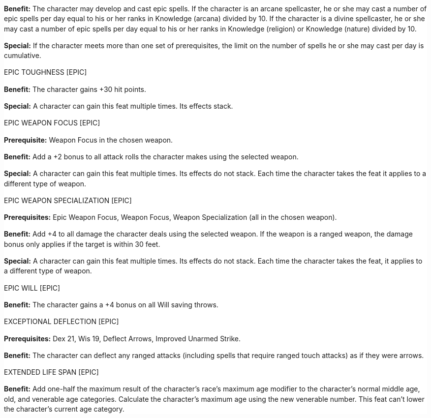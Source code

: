 **Benefit:** The character may develop and cast epic spells. If the
character is an arcane spellcaster, he or she may cast a number of epic
spells per day equal to his or her ranks in Knowledge (arcana) divided
by 10. If the character is a divine spellcaster, he or she may cast a
number of epic spells per day equal to his or her ranks in Knowledge
(religion) or Knowledge (nature) divided by 10.

**Special:** If the character meets more than one set of prerequisites,
the limit on the number of spells he or she may cast per day is
cumulative.

EPIC TOUGHNESS \[EPIC\]

**Benefit:** The character gains +30 hit points.

**Special:** A character can gain this feat multiple times. Its effects
stack.

EPIC WEAPON FOCUS \[EPIC\]

**Prerequisite:** Weapon Focus in the chosen weapon.

**Benefit:** Add a +2 bonus to all attack rolls the character makes
using the selected weapon.

**Special:** A character can gain this feat multiple times. Its effects
do not stack. Each time the character takes the feat it applies to a
different type of weapon.

EPIC WEAPON SPECIALIZATION \[EPIC\]

**Prerequisites:** Epic Weapon Focus, Weapon Focus, Weapon
Specialization (all in the chosen weapon).

**Benefit:** Add +4 to all damage the character deals using the selected
weapon. If the weapon is a ranged weapon, the damage bonus only applies
if the target is within 30 feet.

**Special:** A character can gain this feat multiple times. Its effects
do not stack. Each time the character takes the feat, it applies to a
different type of weapon.

EPIC WILL \[EPIC\]

**Benefit:** The character gains a +4 bonus on all Will saving throws.

EXCEPTIONAL DEFLECTION \[EPIC\]

**Prerequisites:** Dex 21, Wis 19, Deflect Arrows, Improved Unarmed
Strike.

**Benefit:** The character can deflect any ranged attacks (including
spells that require ranged touch attacks) as if they were arrows.

EXTENDED LIFE SPAN \[EPIC\]

**Benefit:** Add one-half the maximum result of the character’s race’s
maximum age modifier to the character’s normal middle age, old, and
venerable age categories. Calculate the character’s maximum age using
the new venerable number. This feat can’t lower the character’s current
age category.
